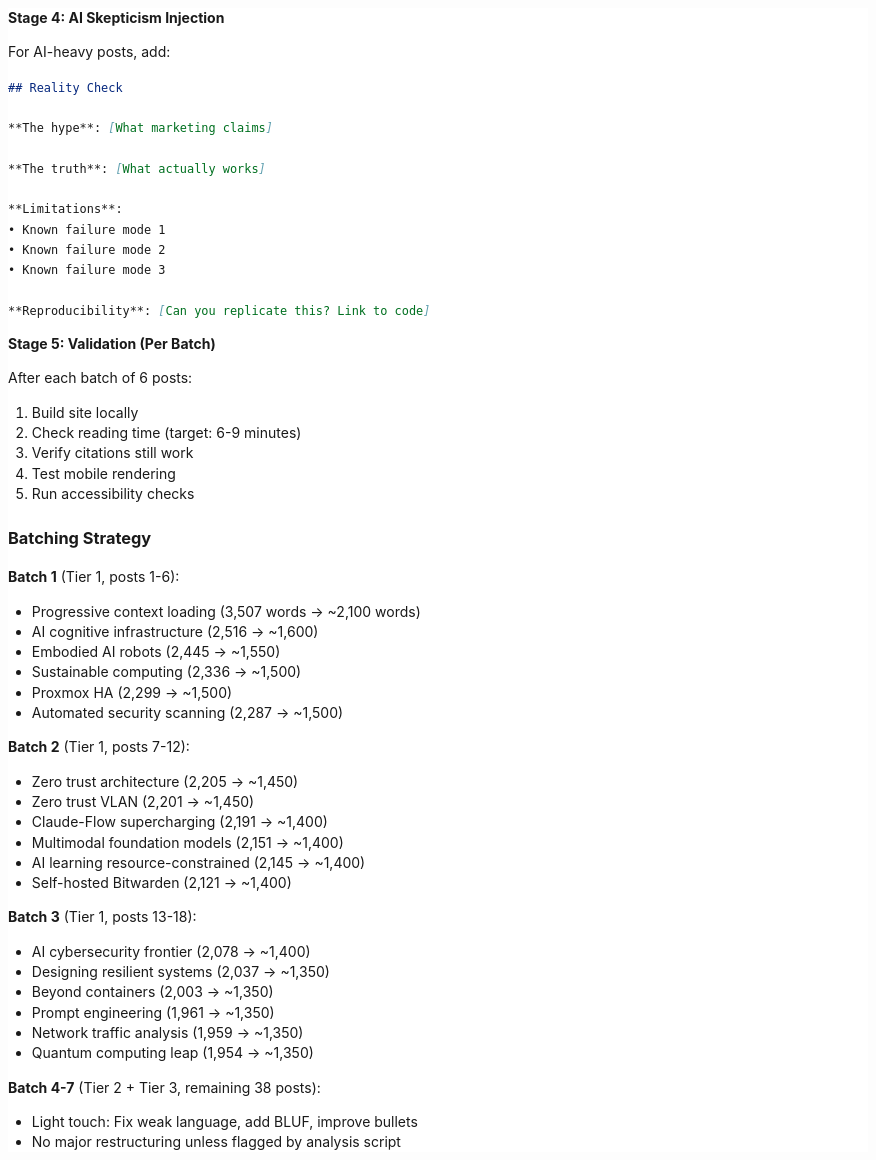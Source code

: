 **Stage 4: AI Skepticism Injection**

For AI-heavy posts, add:

```markdown
## Reality Check

**The hype**: [What marketing claims]

**The truth**: [What actually works]

**Limitations**:
• Known failure mode 1
• Known failure mode 2
• Known failure mode 3

**Reproducibility**: [Can you replicate this? Link to code]
```

**Stage 5: Validation (Per Batch)**

After each batch of 6 posts:
1. Build site locally
2. Check reading time (target: 6-9 minutes)
3. Verify citations still work
4. Test mobile rendering
5. Run accessibility checks

### Batching Strategy

**Batch 1** (Tier 1, posts 1-6):
- Progressive context loading (3,507 words → ~2,100 words)
- AI cognitive infrastructure (2,516 → ~1,600)
- Embodied AI robots (2,445 → ~1,550)
- Sustainable computing (2,336 → ~1,500)
- Proxmox HA (2,299 → ~1,500)
- Automated security scanning (2,287 → ~1,500)

**Batch 2** (Tier 1, posts 7-12):
- Zero trust architecture (2,205 → ~1,450)
- Zero trust VLAN (2,201 → ~1,450)
- Claude-Flow supercharging (2,191 → ~1,400)
- Multimodal foundation models (2,151 → ~1,400)
- AI learning resource-constrained (2,145 → ~1,400)
- Self-hosted Bitwarden (2,121 → ~1,400)

**Batch 3** (Tier 1, posts 13-18):
- AI cybersecurity frontier (2,078 → ~1,400)
- Designing resilient systems (2,037 → ~1,350)
- Beyond containers (2,003 → ~1,350)
- Prompt engineering (1,961 → ~1,350)
- Network traffic analysis (1,959 → ~1,350)
- Quantum computing leap (1,954 → ~1,350)

**Batch 4-7** (Tier 2 + Tier 3, remaining 38 posts):
- Light touch: Fix weak language, add BLUF, improve bullets
- No major restructuring unless flagged by analysis script
